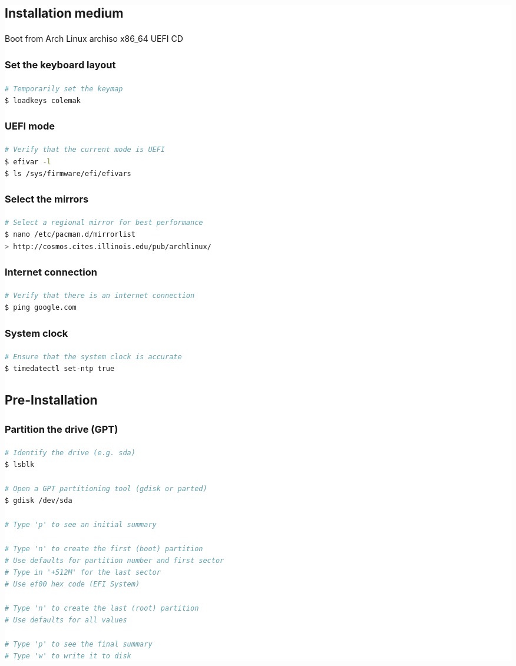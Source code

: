 ## Installation medium

Boot from Arch Linux archiso x86_64 UEFI CD

### Set the keyboard layout

```sh
# Temporarily set the keymap
$ loadkeys colemak
```

### UEFI mode

```sh
# Verify that the current mode is UEFI
$ efivar -l
$ ls /sys/firmware/efi/efivars
```

### Select the mirrors

```sh
# Select a regional mirror for best performance
$ nano /etc/pacman.d/mirrorlist
> http://cosmos.cites.illinois.edu/pub/archlinux/
```

### Internet connection

```sh
# Verify that there is an internet connection
$ ping google.com
```

### System clock

```sh
# Ensure that the system clock is accurate
$ timedatectl set-ntp true
```

## Pre-Installation

### Partition the drive (GPT)

```sh
# Identify the drive (e.g. sda)
$ lsblk

# Open a GPT partitioning tool (gdisk or parted)
$ gdisk /dev/sda

# Type 'p' to see an initial summary

# Type 'n' to create the first (boot) partition
# Use defaults for partition number and first sector
# Type in '+512M' for the last sector
# Use ef00 hex code (EFI System)

# Type 'n' to create the last (root) partition
# Use defaults for all values

# Type 'p' to see the final summary
# Type 'w' to write it to disk
```
